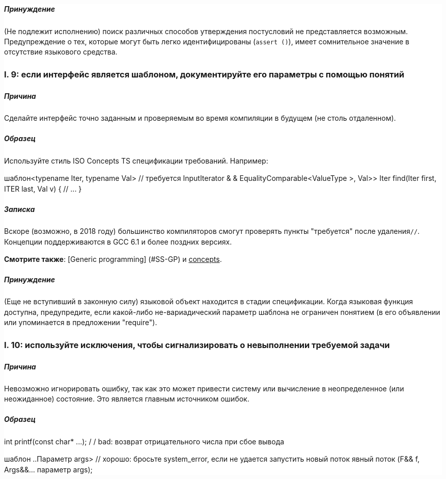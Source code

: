 ##### Принуждение

(Не подлежит исполнению) поиск различных способов утверждения постусловий не представляется возможным. Предупреждение о тех, которые могут быть легко идентифицированы (`assert ()`), имеет сомнительное значение в отсутствие языкового средства.

### <a name= "Ri-concepts" ><a name= "Ri-concepts" ></a>I. 9: если интерфейс является шаблоном, документируйте его параметры с помощью понятий

##### Причина

Сделайте интерфейс точно заданным и проверяемым во время компиляции в будущем (не столь отдаленном).

##### Образец

Используйте стиль ISO Concepts TS спецификации требований. Например:

 шаблон<typename Iter, typename Val>
 // требуется InputIterator<Iter> & & EqualityComparable<Iter><ValueType<Iter > <Iter>>, Val<Iter>>>
 Iter find(Iter first, ITER last, Val v)
 {
 // ...
 }

##### Записка

Вскоре (возможно, в 2018 году) большинство компиляторов смогут проверять пункты "требуется" после удаления`//`.
Концепции поддерживаются в GCC 6.1 и более поздних версиях.

**Смотрите также**: [Generic programming] (#SS-GP) и [concepts](#SS-concepts).

##### Принуждение

(Еще не вступивший в законную силу) языковой объект находится в стадии спецификации. Когда языковая функция доступна, предупредите, если какой-либо не-вариадический параметр шаблона не ограничен понятием (в его объявлении или упоминается в предложении "require").

### <a name= "Ri-except" ><a name= "Ri-except" ></a>I. 10: используйте исключения, чтобы сигнализировать о невыполнении требуемой задачи

##### Причина

Невозможно игнорировать ошибку, так как это может привести систему или вычисление в неопределенное (или неожиданное) состояние.
Это является главным источником ошибок.

##### Образец

 int printf(const char* ...); / / bad: возврат отрицательного числа при сбое вывода

 шаблон ..Параметр args>
 // хорошо: бросьте system_error, если не удается запустить новый поток
 явный поток (F&& f, Args&&... параметр args);
